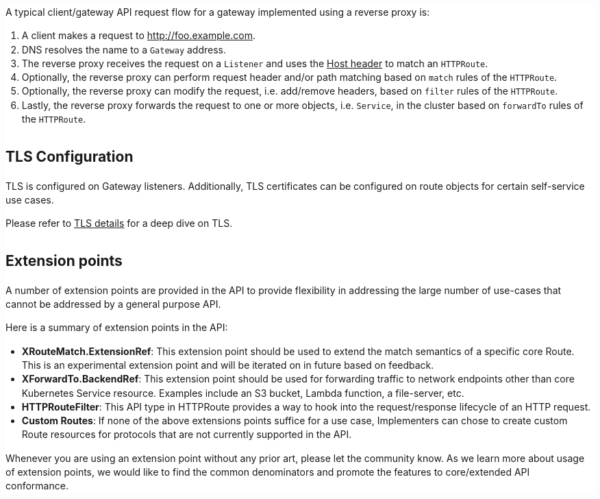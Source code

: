 A typical client/gateway API request flow for a gateway implemented using a
reverse proxy is:

 1. A client makes a request to http://foo.example.com.
 2. DNS resolves the name to a `Gateway` address.
 3. The reverse proxy receives the request on a `Listener` and uses the [Host
 header](https://tools.ietf.org/html/rfc7230#section-5.4) to match an
 `HTTPRoute`.
 5. Optionally, the reverse proxy can perform request header and/or path
 matching based on `match` rules of the `HTTPRoute`.
 6. Optionally, the reverse proxy can modify the request, i.e. add/remove
 headers, based on `filter` rules of the `HTTPRoute`.
 7. Lastly, the reverse proxy forwards the request to one or more objects, i.e.
 `Service`, in the cluster based on `forwardTo` rules of the `HTTPRoute`.

## TLS Configuration

TLS is configured on Gateway listeners. Additionally, TLS certificates
can be configured on route objects for certain self-service use cases.

Please refer to [TLS details](/guides/tls) for a deep dive on TLS.


## Extension points

A number of extension points are provided in the API to provide flexibility in
addressing the large number of use-cases that cannot be addressed by a general
purpose API.

Here is a summary of extension points in the API:

- **XRouteMatch.ExtensionRef**: This extension point should be used to extend
  the match semantics of a specific core Route. This is an experimental
  extension point and will be iterated on in future based on feedback.
- **XForwardTo.BackendRef**: This extension point should be used for forwarding
  traffic to network endpoints other than core Kubernetes Service resource.
  Examples include an S3 bucket, Lambda function, a file-server, etc.
- **HTTPRouteFilter**: This API type in HTTPRoute provides a way to hook into
the request/response lifecycle of an HTTP request.
- **Custom Routes**: If none of the above extensions points suffice for a use
  case, Implementers can chose to create custom Route resources for protocols
  that are not currently supported in the API.

Whenever you are using an extension point without any prior art, please let
the community know. As we learn more about usage of extension points, we would
like to find the common denominators and promote the features to core/extended
API conformance.

